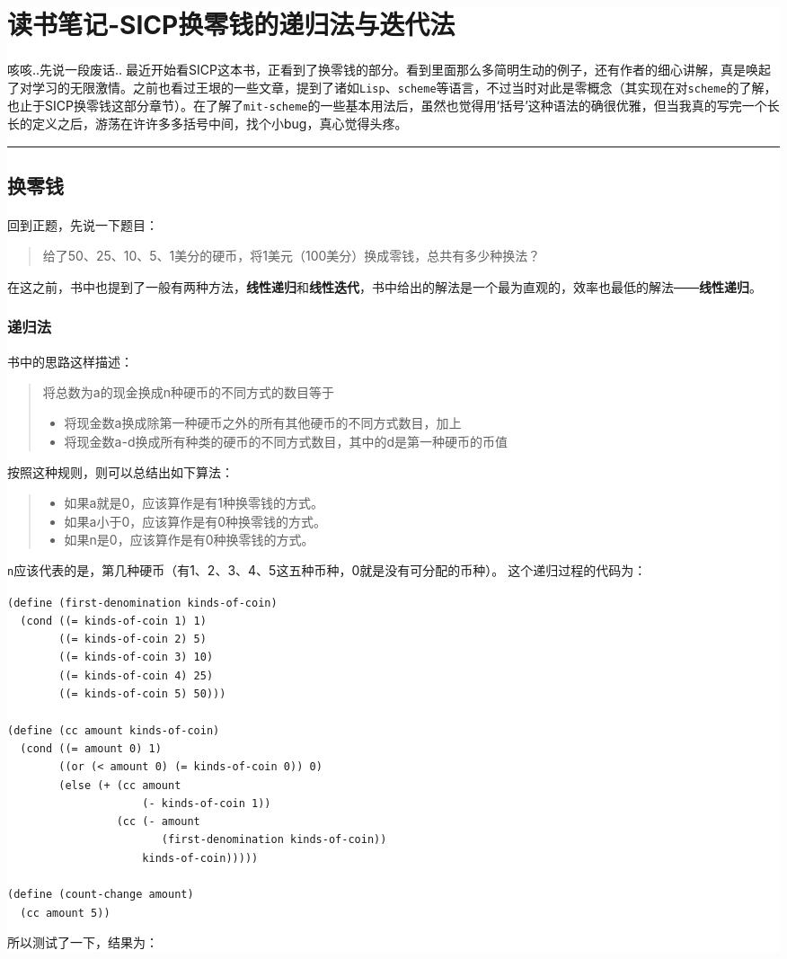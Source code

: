 # 读书笔记-SICP换零钱的递归法与迭代法

咳咳..先说一段废话..
最近开始看SICP这本书，正看到了换零钱的部分。看到里面那么多简明生动的例子，还有作者的细心讲解，真是唤起了对学习的无限激情。之前也看过王垠的一些文章，提到了诸如`Lisp`、`scheme`等语言，不过当时对此是零概念（其实现在对`scheme`的了解，也止于SICP换零钱这部分章节）。在了解了`mit-scheme`的一些基本用法后，虽然也觉得用‘括号’这种语法的确很优雅，但当我真的写完一个长长的定义之后，游荡在许许多多括号中间，找个小bug，真心觉得头疼。

***
## 换零钱
回到正题，先说一下题目：

> 给了50、25、10、5、1美分的硬币，将1美元（100美分）换成零钱，总共有多少种换法？

在这之前，书中也提到了一般有两种方法，**线性递归**和**线性迭代**，书中给出的解法是一个最为直观的，效率也最低的解法——**线性递归**。

### 递归法

书中的思路这样描述：
> 将总数为a的现金换成n种硬币的不同方式的数目等于
>  * 将现金数a换成除第一种硬币之外的所有其他硬币的不同方式数目，加上<br>
>  * 将现金数a-d换成所有种类的硬币的不同方式数目，其中的d是第一种硬币的币值

按照这种规则，则可以总结出如下算法：
> * 如果a就是0，应该算作是有1种换零钱的方式。
> * 如果a小于0，应该算作是有0种换零钱的方式。
> * 如果n是0，应该算作是有0种换零钱的方式。

`n`应该代表的是，第几种硬币（有1、2、3、4、5这五种币种，0就是没有可分配的币种）。
这个递归过程的代码为：

```
(define (first-denomination kinds-of-coin)
  (cond ((= kinds-of-coin 1) 1)
	    ((= kinds-of-coin 2) 5)
	    ((= kinds-of-coin 3) 10)
	    ((= kinds-of-coin 4) 25)
	    ((= kinds-of-coin 5) 50)))

(define (cc amount kinds-of-coin)
  (cond ((= amount 0) 1)
	    ((or (< amount 0) (= kinds-of-coin 0)) 0)
	    (else (+ (cc amount
		             (- kinds-of-coin 1))
		         (cc (- amount
			            (first-denomination kinds-of-coin))
		             kinds-of-coin)))))

(define (count-change amount)
  (cc amount 5))
```
所以测试了一下，结果为：
